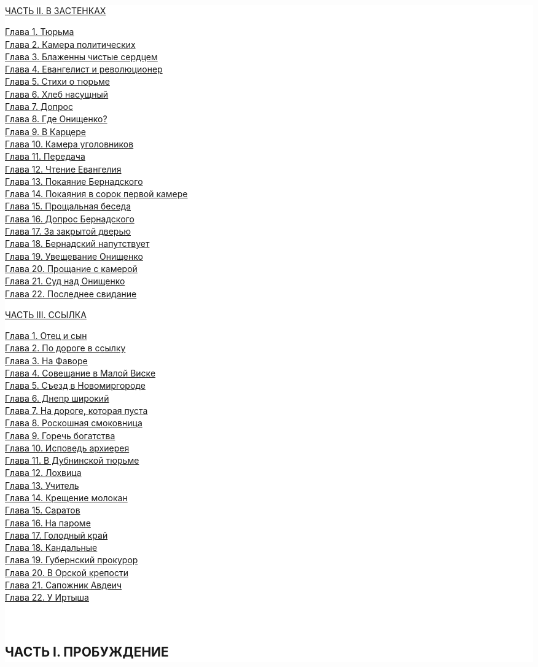 [ЧАСТЬ II. В ЗАСТЕНКАХ](#200)

[Глава 1. Тюрьма](#201)  
[Глава 2. Камера политических](#202)  
[Глава 3. Блаженны чистые сердцем](#203)  
[Глава 4. Евангелист и революционер](#204)  
[Глава 5. Стихи о тюрьме](#205)  
[Глава 6. Хлеб насущный](#206)  
[Глава 7. Допрос](#207)  
[Глава 8. Где Онищенко?](#208)  
[Глава 9. В Карцере](#209)  
[Глава 10. Камера уголовников](#210)  
[Глава 11. Передача](#211)  
[Глава 12. Чтение Евангелия](#212)  
[Глава 13. Покаяние Бернадского](#213)  
[Глава 14. Покаяния в сорок первой камере](#214)  
[Глава 15. Прощальная беседа](#215)  
[Глава 16. Допрос Бернадского](#216)  
[Глава 17. За закрытой дверью](#217)  
[Глава 18. Бернадский напутствует](#218)  
[Глава 19. Увещевание Онищенко](#219)  
[Глава 20. Прощание с камерой](#220)  
[Глава 21. Суд над Онищенко](#221)  
[Глава 22. Последнее свидание](#222)

[ЧАСТЬ III. ССЫЛКА](#300)

[Глава 1. Отец и сын](#301)  
[Глава 2. По дороге в ссылку](#302)  
[Глава 3. На Фаворе](#303)  
[Глава 4. Совещание в Малой Виске](#304)  
[Глава 5. Съезд в Новомиргороде](#305)  
[Глава 6. Днепр широкий](#306)  
[Глава 7. На дороге, которая пуста](#307)  
[Глава 8. Роскошная смоковница](#308)  
[Глава 9. Горечь богатства](#309)  
[Глава 10. Исповедь архиерея](#310)  
[Глава 11. В Дубнинской тюрьме](#311)  
[Глава 12. Лохвица](#312)  
[Глава 13. Учитель](#313)  
[Глава 14. Крещение молокан](#314)  
[Глава 15. Саратов](#315)  
[Глава 16. На пароме](#316)  
[Глава 17. Голодный край](#317)  
[Глава 18. Кандальные](#318)  
[Глава 19. Губернский прокурор](#319)  
[Глава 20. В Орской крепости](#320)  
[Глава 21. Сапожник Авдеич](#321)  
[Глава 22. У Иртыша](#322)

<br id="100" />

ЧАСТЬ I. ПРОБУЖДЕНИЕ
--------------------
